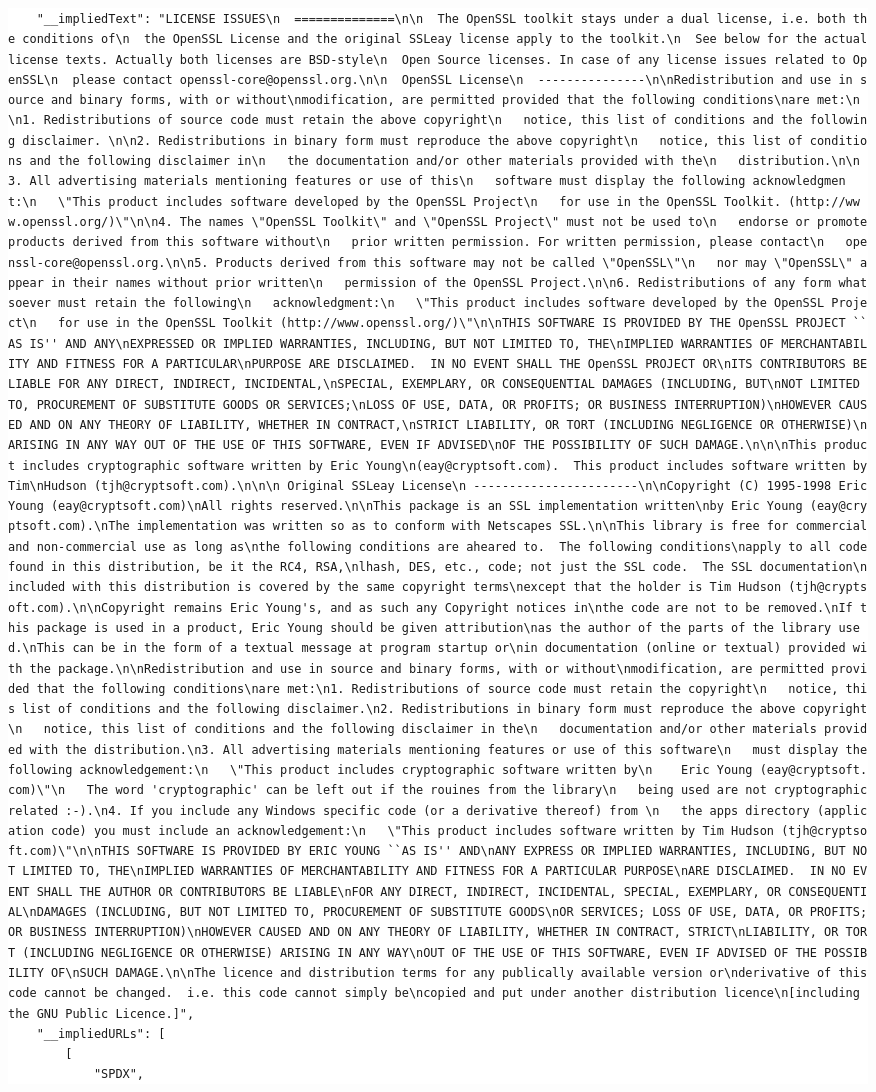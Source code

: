         "__impliedText": "LICENSE ISSUES\n  ==============\n\n  The OpenSSL toolkit stays under a dual license, i.e. both the conditions of\n  the OpenSSL License and the original SSLeay license apply to the toolkit.\n  See below for the actual license texts. Actually both licenses are BSD-style\n  Open Source licenses. In case of any license issues related to OpenSSL\n  please contact openssl-core@openssl.org.\n\n  OpenSSL License\n  ---------------\n\nRedistribution and use in source and binary forms, with or without\nmodification, are permitted provided that the following conditions\nare met:\n\n1. Redistributions of source code must retain the above copyright\n   notice, this list of conditions and the following disclaimer. \n\n2. Redistributions in binary form must reproduce the above copyright\n   notice, this list of conditions and the following disclaimer in\n   the documentation and/or other materials provided with the\n   distribution.\n\n3. All advertising materials mentioning features or use of this\n   software must display the following acknowledgment:\n   \"This product includes software developed by the OpenSSL Project\n   for use in the OpenSSL Toolkit. (http://www.openssl.org/)\"\n\n4. The names \"OpenSSL Toolkit\" and \"OpenSSL Project\" must not be used to\n   endorse or promote products derived from this software without\n   prior written permission. For written permission, please contact\n   openssl-core@openssl.org.\n\n5. Products derived from this software may not be called \"OpenSSL\"\n   nor may \"OpenSSL\" appear in their names without prior written\n   permission of the OpenSSL Project.\n\n6. Redistributions of any form whatsoever must retain the following\n   acknowledgment:\n   \"This product includes software developed by the OpenSSL Project\n   for use in the OpenSSL Toolkit (http://www.openssl.org/)\"\n\nTHIS SOFTWARE IS PROVIDED BY THE OpenSSL PROJECT ``AS IS'' AND ANY\nEXPRESSED OR IMPLIED WARRANTIES, INCLUDING, BUT NOT LIMITED TO, THE\nIMPLIED WARRANTIES OF MERCHANTABILITY AND FITNESS FOR A PARTICULAR\nPURPOSE ARE DISCLAIMED.  IN NO EVENT SHALL THE OpenSSL PROJECT OR\nITS CONTRIBUTORS BE LIABLE FOR ANY DIRECT, INDIRECT, INCIDENTAL,\nSPECIAL, EXEMPLARY, OR CONSEQUENTIAL DAMAGES (INCLUDING, BUT\nNOT LIMITED TO, PROCUREMENT OF SUBSTITUTE GOODS OR SERVICES;\nLOSS OF USE, DATA, OR PROFITS; OR BUSINESS INTERRUPTION)\nHOWEVER CAUSED AND ON ANY THEORY OF LIABILITY, WHETHER IN CONTRACT,\nSTRICT LIABILITY, OR TORT (INCLUDING NEGLIGENCE OR OTHERWISE)\nARISING IN ANY WAY OUT OF THE USE OF THIS SOFTWARE, EVEN IF ADVISED\nOF THE POSSIBILITY OF SUCH DAMAGE.\n\n\nThis product includes cryptographic software written by Eric Young\n(eay@cryptsoft.com).  This product includes software written by Tim\nHudson (tjh@cryptsoft.com).\n\n\n Original SSLeay License\n -----------------------\n\nCopyright (C) 1995-1998 Eric Young (eay@cryptsoft.com)\nAll rights reserved.\n\nThis package is an SSL implementation written\nby Eric Young (eay@cryptsoft.com).\nThe implementation was written so as to conform with Netscapes SSL.\n\nThis library is free for commercial and non-commercial use as long as\nthe following conditions are aheared to.  The following conditions\napply to all code found in this distribution, be it the RC4, RSA,\nlhash, DES, etc., code; not just the SSL code.  The SSL documentation\nincluded with this distribution is covered by the same copyright terms\nexcept that the holder is Tim Hudson (tjh@cryptsoft.com).\n\nCopyright remains Eric Young's, and as such any Copyright notices in\nthe code are not to be removed.\nIf this package is used in a product, Eric Young should be given attribution\nas the author of the parts of the library used.\nThis can be in the form of a textual message at program startup or\nin documentation (online or textual) provided with the package.\n\nRedistribution and use in source and binary forms, with or without\nmodification, are permitted provided that the following conditions\nare met:\n1. Redistributions of source code must retain the copyright\n   notice, this list of conditions and the following disclaimer.\n2. Redistributions in binary form must reproduce the above copyright\n   notice, this list of conditions and the following disclaimer in the\n   documentation and/or other materials provided with the distribution.\n3. All advertising materials mentioning features or use of this software\n   must display the following acknowledgement:\n   \"This product includes cryptographic software written by\n    Eric Young (eay@cryptsoft.com)\"\n   The word 'cryptographic' can be left out if the rouines from the library\n   being used are not cryptographic related :-).\n4. If you include any Windows specific code (or a derivative thereof) from \n   the apps directory (application code) you must include an acknowledgement:\n   \"This product includes software written by Tim Hudson (tjh@cryptsoft.com)\"\n\nTHIS SOFTWARE IS PROVIDED BY ERIC YOUNG ``AS IS'' AND\nANY EXPRESS OR IMPLIED WARRANTIES, INCLUDING, BUT NOT LIMITED TO, THE\nIMPLIED WARRANTIES OF MERCHANTABILITY AND FITNESS FOR A PARTICULAR PURPOSE\nARE DISCLAIMED.  IN NO EVENT SHALL THE AUTHOR OR CONTRIBUTORS BE LIABLE\nFOR ANY DIRECT, INDIRECT, INCIDENTAL, SPECIAL, EXEMPLARY, OR CONSEQUENTIAL\nDAMAGES (INCLUDING, BUT NOT LIMITED TO, PROCUREMENT OF SUBSTITUTE GOODS\nOR SERVICES; LOSS OF USE, DATA, OR PROFITS; OR BUSINESS INTERRUPTION)\nHOWEVER CAUSED AND ON ANY THEORY OF LIABILITY, WHETHER IN CONTRACT, STRICT\nLIABILITY, OR TORT (INCLUDING NEGLIGENCE OR OTHERWISE) ARISING IN ANY WAY\nOUT OF THE USE OF THIS SOFTWARE, EVEN IF ADVISED OF THE POSSIBILITY OF\nSUCH DAMAGE.\n\nThe licence and distribution terms for any publically available version or\nderivative of this code cannot be changed.  i.e. this code cannot simply be\ncopied and put under another distribution licence\n[including the GNU Public Licence.]",
        "__impliedURLs": [
            [
                "SPDX",